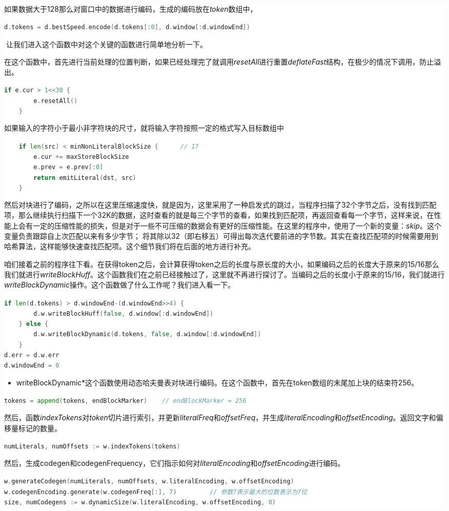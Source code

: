 ​	如果数据大于128那么对窗口中的数据进行编码，生成的编码放在*token*数组中，

```go
d.tokens = d.bestSpeed.encode(d.tokens[:0], d.window[:d.windowEnd])
```

​	让我们进入这个函数中对这个关键的函数进行简单地分析一下。

​	在这个函数中，首先进行当前处理的位置判断，如果已经处理完了就调用*resetAll*进行重置*deflateFast*结构，在极少的情况下调用，防止溢出。

```go
if e.cur > 1<<30 {
		e.resetAll()
	}
```

​	如果输入的字符小于最小非字符块的尺寸，就将输入字符按照一定的格式写入目标数组中

```go
	if len(src) < minNonLiteralBlockSize {		// 17
		e.cur += maxStoreBlockSize
		e.prev = e.prev[:0]
		return emitLiteral(dst, src)
	}
```

​	然后对块进行了编码，之所以在这里压缩速度快，就是因为，这里采用了一种启发式的跳过，当程序扫描了32个字节之后，没有找到匹配项，那么继续执行扫描下一个32K的数据，这时查看的就是每三个字节的查看，如果找到匹配项，再返回查看每一个字节，这样来说，在性能上会有一定的压缩性能的损失，但是对于一些不可压缩的数据会有更好的压缩性能。在这里的程序中，使用了一个新的变量：*skip*。这个变量负责跟踪自上次匹配以来有多少字节； 将其除以32（即右移五）可得出每次迭代要前进的字节数。其实在查找匹配项的时候需要用到哈希算法，这样能够快速查找匹配项。这个细节我们将在后面的地方进行补充。

​	咱们接着之前的程序往下看。在获得token之后，会计算获得token之后的长度与原长度的大小，如果编码之后的长度大于原来的15/16那么我们就进行*writeBlockHuff*。这个函数我们在之前已经接触过了，这里就不再进行探讨了。当编码之后的长度小于原来的15/16，我们就进行*writeBlockDynamic*操作。这个函数做了什么工作呢？我们进入看一下。

```go
if len(d.tokens) > d.windowEnd-(d.windowEnd>>4) {
		d.w.writeBlockHuff(false, d.window[:d.windowEnd])
	} else {
		d.w.writeBlockDynamic(d.tokens, false, d.window[:d.windowEnd])
	}
d.err = d.w.err
d.windowEnd = 0
```

* writeBlockDynamic*这个函数使用动态哈夫曼表对块进行编码。在这个函数中，首先在token数组的末尾加上块的结束符256。

```go
tokens = append(tokens, endBlockMarker)    // endBlockMarker = 256
```

​	然后，函数*indexTokens*对*token*切片进行索引，并更新*literalFreq*和*offsetFreq*，并生成*literalEncoding*和*offsetEncoding*。返回文字和偏移量标记的数量。

```go
numLiterals, numOffsets := w.indexTokens(tokens)
```

​	然后，生成codegen和codegenFrequency，它们指示如何对*literalEncoding*和*offsetEncoding*进行编码。

```go
w.generateCodegen(numLiterals, numOffsets, w.literalEncoding, w.offsetEncoding)
w.codegenEncoding.generate(w.codegenFreq[:], 7)			// 参数7表示最大的位数表示为7位
size, numCodegens := w.dynamicSize(w.literalEncoding, w.offsetEncoding, 0)
```
